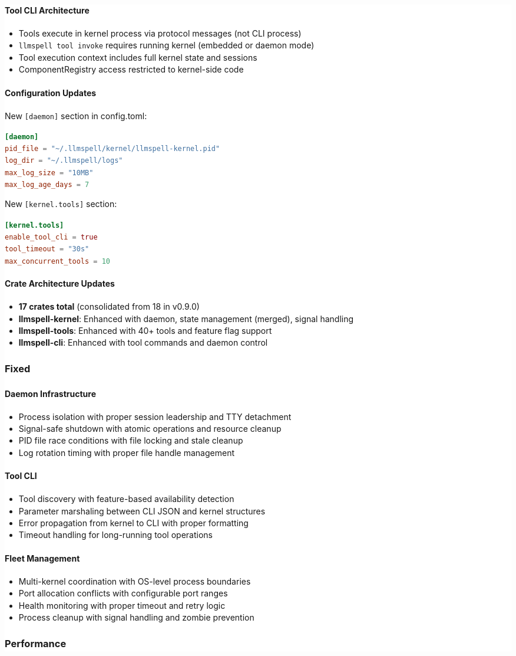 #### Tool CLI Architecture
- Tools execute in kernel process via protocol messages (not CLI process)
- `llmspell tool invoke` requires running kernel (embedded or daemon mode)
- Tool execution context includes full kernel state and sessions
- ComponentRegistry access restricted to kernel-side code

#### Configuration Updates
New `[daemon]` section in config.toml:
```toml
[daemon]
pid_file = "~/.llmspell/kernel/llmspell-kernel.pid"
log_dir = "~/.llmspell/logs"
max_log_size = "10MB"
max_log_age_days = 7
```

New `[kernel.tools]` section:
```toml
[kernel.tools]
enable_tool_cli = true
tool_timeout = "30s"
max_concurrent_tools = 10
```

#### Crate Architecture Updates
- **17 crates total** (consolidated from 18 in v0.9.0)
- **llmspell-kernel**: Enhanced with daemon, state management (merged), signal handling
- **llmspell-tools**: Enhanced with 40+ tools and feature flag support
- **llmspell-cli**: Enhanced with tool commands and daemon control

### Fixed

#### Daemon Infrastructure
- Process isolation with proper session leadership and TTY detachment
- Signal-safe shutdown with atomic operations and resource cleanup
- PID file race conditions with file locking and stale cleanup
- Log rotation timing with proper file handle management

#### Tool CLI
- Tool discovery with feature-based availability detection
- Parameter marshaling between CLI JSON and kernel structures
- Error propagation from kernel to CLI with proper formatting
- Timeout handling for long-running tool operations

#### Fleet Management
- Multi-kernel coordination with OS-level process boundaries
- Port allocation conflicts with configurable port ranges
- Health monitoring with proper timeout and retry logic
- Process cleanup with signal handling and zombie prevention

### Performance
